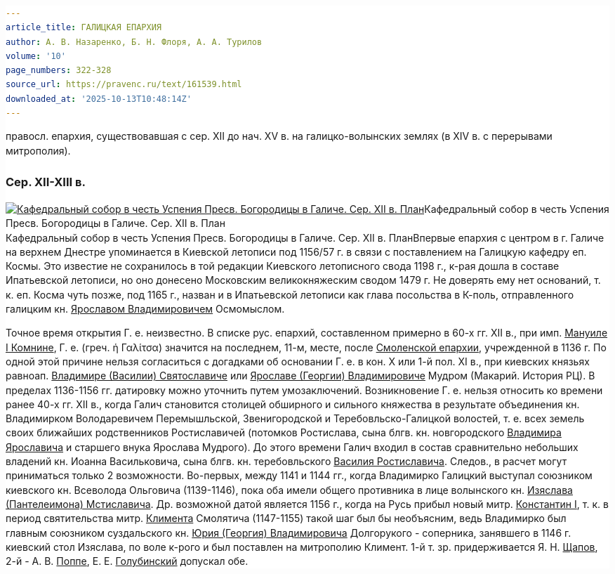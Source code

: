 ```yaml
---
article_title: ГАЛИЦКАЯ ЕПАРХИЯ
author: А. В. Назаренко, Б. Н. Флоря, А. А. Турилов
volume: '10'
page_numbers: 322-328
source_url: https://pravenc.ru/text/161539.html
downloaded_at: '2025-10-13T10:48:14Z'
---
```


правосл. епархия, существовавшая с сер. XII до нач. XV в. на галицко-волынских землях (в XIV в. с перерывами митрополия).

### Сер. XII-XIII в.

[![Кафедральный собор в честь Успения Пресв. Богородицы в Галиче. Сер. XII в. План](https://pravenc.ru/data/926/466/1234/i200.jpg "Кликните для увеличения картинки")](https://pravenc.ru/data/926/466/1234/i400.jpg)Кафедральный собор в честь Успения Пресв. Богородицы в Галиче. Сер. XII в. План  
Кафедральный собор в честь Успения Пресв. Богородицы в Галиче. Сер. XII в. ПланВпервые епархия с центром в г. Галиче на верхнем Днестре упоминается в Киевской летописи под 1156/57 г. в связи с поставлением на Галицкую кафедру еп. Космы. Это известие не сохранилось в той редакции Киевского летописного свода 1198 г., к-рая дошла в составе Ипатьевской летописи, но оно донесено Московским великокняжеским сводом 1479 г. Не доверять ему нет оснований, т. к. еп. Косма чуть позже, под 1165 г., назван и в Ипатьевской летописи как глава посольства в К-поль, отправленного галицким кн. [Ярославом Владимировичем](<https://pravenc.ru/text/Ярославом Владимировичем.html>) Осмомыслом.

Точное время открытия Г. е. неизвестно. В списке рус. епархий, составленном примерно в 60-х гг. XII в., при имп. [Мануиле I Комнине](<https://pravenc.ru/text/Мануиле I Комнине.html>), Г. е. (греч. ἡ Γαλίτσα) значится на последнем, 11-м, месте, после [Смоленской епархии](<https://pravenc.ru/text/Смоленской епархии.html>), учрежденной в 1136 г. По одной этой причине нельзя согласиться с догадками об основании Г. е. в кон. X или 1-й пол. XI в., при киевских князьях равноап. [Владимире (Василии) Святославиче](<https://pravenc.ru/text/Владимир (Василий) Святославич.html>) или [Ярославе (Георгии) Владимировиче](<https://pravenc.ru/text/Ярославе (Георгии) Владимировиче.html>) Мудром (Макарий. История РЦ). В пределах 1136-1156 гг. датировку можно уточнить путем умозаключений. Возникновение Г. е. нельзя относить ко времени ранее 40-х гг. XII в., когда Галич становится столицей обширного и сильного княжества в результате объединения кн. Владимирком Володаревичем Перемышльской, Звенигородской и Теребовльско-Галицкой волостей, т. е. всех земель своих ближайших родственников Ростиславичей (потомков Ростислава, сына блгв. кн. новгородского [Владимира Ярославича](<https://pravenc.ru/text/Владимир Ярославич.html>) и старшего внука Ярослава Мудрого). До этого времени Галич входил в состав сравнительно небольших владений кн. Иоанна Васильковича, сына блгв. кн. теребовльского [Василия Ростиславича](<https://pravenc.ru/text/Василия Ростиславича.html>). Следов., в расчет могут приниматься только 2 возможности. Во-первых, между 1141 и 1144 гг., когда Владимирко Галицкий выступал союзником киевского кн. Всеволода Ольговича (1139-1146), пока оба имели общего противника в лице волынского кн. [Изяслава (Пантелеимона) Мстиславича](<https://pravenc.ru/text/Изяслав (Пантелеимон) Мстиславич.html>). Др. возможной датой является 1156 г., когда на Русь прибыл новый митр. [Константин I](<https://pravenc.ru/text/Константин I.html>), т. к. в период святительства митр. [Климента](https://pravenc.ru/text/Климент.html) Смолятича (1147-1155) такой шаг был бы необъясним, ведь Владимирко был главным союзником суздальского кн. [Юрия (Георгия) Владимировича](<https://pravenc.ru/text/Юрия (Георгия) Владимировича.html>) Долгорукого - соперника, занявшего в 1146 г. киевский стол Изяслава, по воле к-рого и был поставлен на митрополию Климент. 1-й т. зр. придерживается Я. Н. [Щапов](https://pravenc.ru/text/Щапов.html), 2-й - А. В. [Поппе](https://pravenc.ru/text/Поппе.html), Е. Е. [Голубинский](https://pravenc.ru/text/Голубинский.html) допускал обе.
